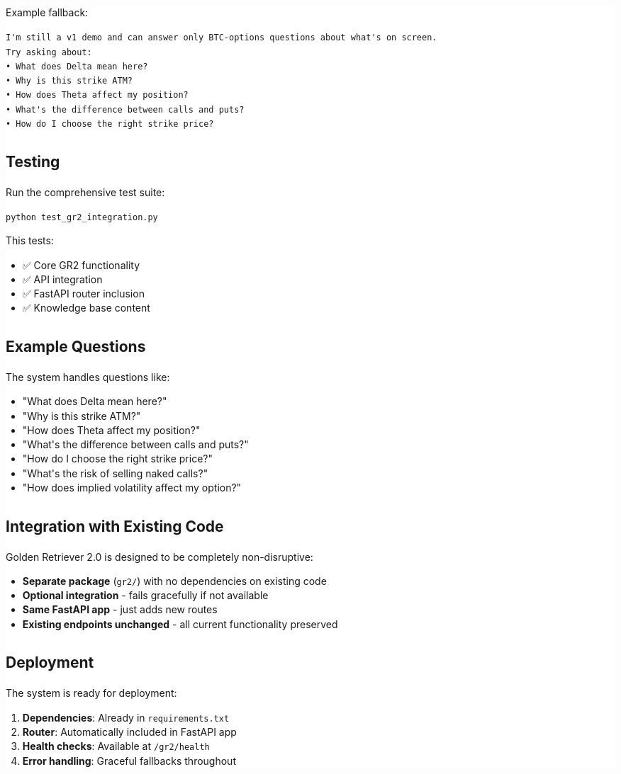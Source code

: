 Example fallback:
```
I'm still a v1 demo and can answer only BTC-options questions about what's on screen. 
Try asking about:
• What does Delta mean here?
• Why is this strike ATM?
• How does Theta affect my position?
• What's the difference between calls and puts?
• How do I choose the right strike price?
```

## Testing

Run the comprehensive test suite:

```bash
python test_gr2_integration.py
```

This tests:
- ✅ Core GR2 functionality
- ✅ API integration
- ✅ FastAPI router inclusion
- ✅ Knowledge base content

## Example Questions

The system handles questions like:

- "What does Delta mean here?"
- "Why is this strike ATM?"
- "How does Theta affect my position?"
- "What's the difference between calls and puts?"
- "How do I choose the right strike price?"
- "What's the risk of selling naked calls?"
- "How does implied volatility affect my option?"

## Integration with Existing Code

Golden Retriever 2.0 is designed to be completely non-disruptive:

- **Separate package** (`gr2/`) with no dependencies on existing code
- **Optional integration** - fails gracefully if not available
- **Same FastAPI app** - just adds new routes
- **Existing endpoints unchanged** - all current functionality preserved

## Deployment

The system is ready for deployment:

1. **Dependencies**: Already in `requirements.txt`
2. **Router**: Automatically included in FastAPI app
3. **Health checks**: Available at `/gr2/health`
4. **Error handling**: Graceful fallbacks throughout
